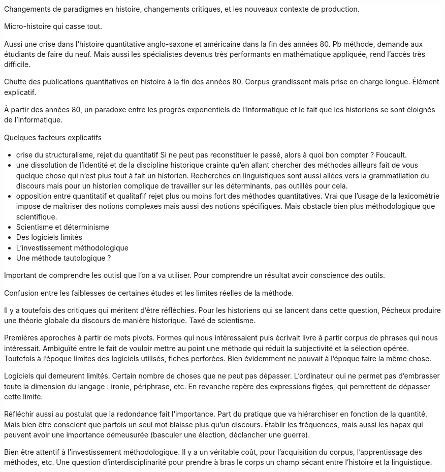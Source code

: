 Changements de paradigmes en histoire, changements critiques, et les nouveaux contexte de production.

Micro-histoire qui casse tout. 

Aussi une crise dans l’histoire quantitative anglo-saxone et américaine dans la fin des années 80. Pb méthode, demande aux étudiants de faire du neuf. Mais aussi les spécialistes devenus très performants en mathématique appliquée, rend l’accès très difficile. 

Chutte des publications quantitatives en histoire à la fin des années 80. Corpus grandissent mais prise en charge longue. Élément explicatif.

À partir des années 80, un paradoxe entre les progrès exponentiels de l’informatique et le fait que les historiens se sont éloignés de l’informatique.

Quelques facteurs explicatifs

- crise du structuralisme, rejet du quantitatif
  Si ne peut pas reconstituer le passé, alors à quoi bon compter ? Foucault. 
- une dissolution de l’identité et de la discipline historique
  crainte qu’en allant chercher des méthodes ailleurs fait de vous quelque chose qui n’est plus tout à fait un historien. Recherches en linguistiques sont aussi allées vers la grammatilation du discours mais pour un historien complique de travailler sur les déterminants, pas outillés pour cela.
- opposition entre quantitatif et qualitafif
  rejet plus ou moins fort des méthodes quantitatives. Vrai que l’usage de la lexicométrie impose de maîtriser des notions complexes mais aussi des notions spécifiques. Mais obstacle bien plus méthodologique que scientifique.
- Scientisme et déterminisme
- Des logiciels limités
- L’investissement méthodologique
- Une méthode tautologique ?

Important de comprendre les outisl que l’on a va utiliser. Pour comprendre un résultat avoir conscience des outils.

Confusion entre les faiblesses de certaines études et les limites réelles de la méthode. 

Il y a toutefois des critiques qui méritent d’être réfléchies. Pour les historiens qui se lancent dans cette question, Pêcheux produire une théorie globale du discours de manière historique. Taxé de scientisme.

Premières approches à partir de mots pivots. Formes qui nous intéressaient puis écrivait livre à partir corpus de phrases qui nous intéressait. Ambiguïté entre le fait de vouloir mettre au point une méthode qui réduit la subjectivité et la sélection opérée. Toutefois à l’époque limites des logiciels utilisés, fiches perforées. Bien évidemment ne pouvait à l’époque faire la même chose.

Logiciels qui demeurent limités. Certain nombre de choses que ne peut pas dépasser. L’ordinateur qui ne permet pas d’embrasser toute la dimension du langage : ironie, périphrase, etc. En revanche repère des expressions figées, qui pemrettent de dépasser cette limite.

Réfléchir aussi au postulat que la redondance fait l’importance. Part du pratique que va hiérarchiser en fonction de la quantité. Mais bien être conscient que parfois un seul mot blaisse plus qu’un discours. Établir les fréquences, mais aussi les hapax qui peuvent avoir une importance démeusurée (basculer une élection, déclancher une guerre).

Bien être attentif à l’investissement méthodologique. Il y a un véritable coût, pour l’acquisition du corpus, l’apprentissage des méthodes, etc. Une question d’interdisciplinarité pour prendre à bras le corps un champ sécant entre l’histoire et la linguistique.
